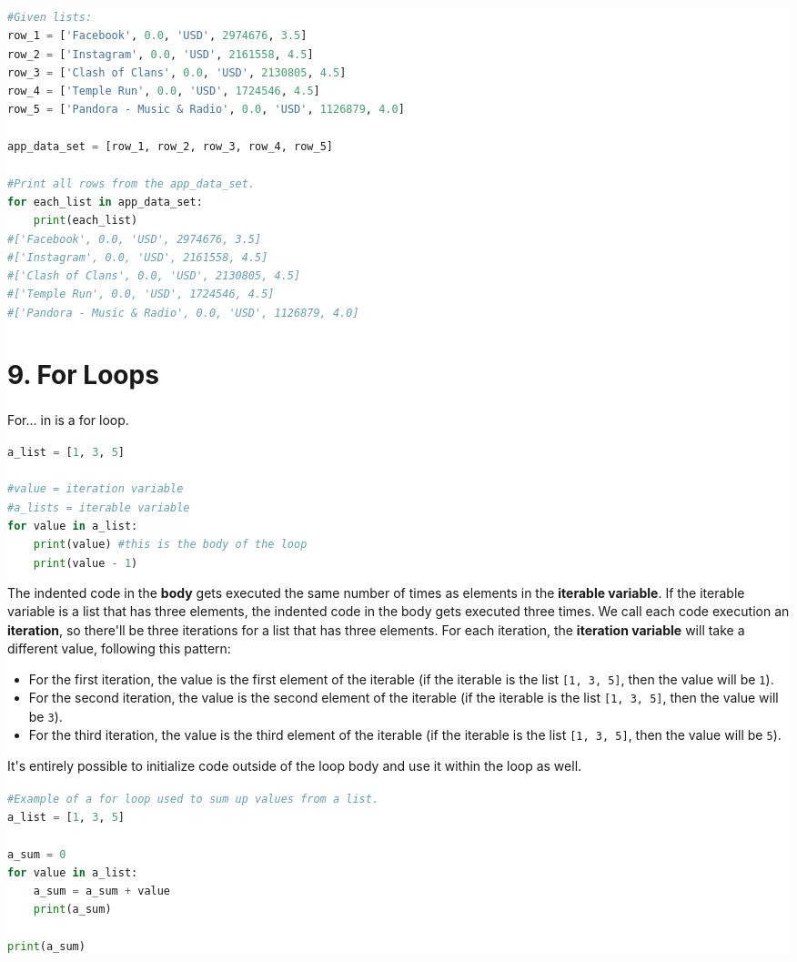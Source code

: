 ```python
#Given lists:
row_1 = ['Facebook', 0.0, 'USD', 2974676, 3.5]
row_2 = ['Instagram', 0.0, 'USD', 2161558, 4.5]
row_3 = ['Clash of Clans', 0.0, 'USD', 2130805, 4.5]
row_4 = ['Temple Run', 0.0, 'USD', 1724546, 4.5]
row_5 = ['Pandora - Music & Radio', 0.0, 'USD', 1126879, 4.0]

app_data_set = [row_1, row_2, row_3, row_4, row_5]

#Print all rows from the app_data_set.
for each_list in app_data_set:
    print(each_list)
#['Facebook', 0.0, 'USD', 2974676, 3.5]
#['Instagram', 0.0, 'USD', 2161558, 4.5]
#['Clash of Clans', 0.0, 'USD', 2130805, 4.5]
#['Temple Run', 0.0, 'USD', 1724546, 4.5]
#['Pandora - Music & Radio', 0.0, 'USD', 1126879, 4.0]

```

# 9. For Loops

For... in is a for loop. 

```python
a_list = [1, 3, 5]

#value = iteration variable
#a_lists = iterable variable
for value in a_list:
    print(value) #this is the body of the loop
    print(value - 1)
```

The indented code in the **body** gets executed the same number of times as elements in the **iterable variable**. If the iterable variable is a list that has three elements, the indented code in the body gets executed three times. We call each code execution an **iteration**, so there'll be three iterations for a list that has three elements. For each iteration, the **iteration variable** will take a different value, following this pattern:

- For the first iteration, the value is the first element of the iterable (if the iterable is the list `[1, 3, 5]`, then the value will be `1`).
- For the second iteration, the value is the second element of the iterable (if the iterable is the list `[1, 3, 5]`, then the value will be `3`).
- For the third iteration, the value is the third element of the iterable (if the iterable is the list `[1, 3, 5]`, then the value will be `5`).

It's entirely possible to initialize code outside of the loop body and use it within the loop as well. 

```python
#Example of a for loop used to sum up values from a list.
a_list = [1, 3, 5]

a_sum = 0
for value in a_list:
    a_sum = a_sum + value
    print(a_sum)
    
print(a_sum)
```

